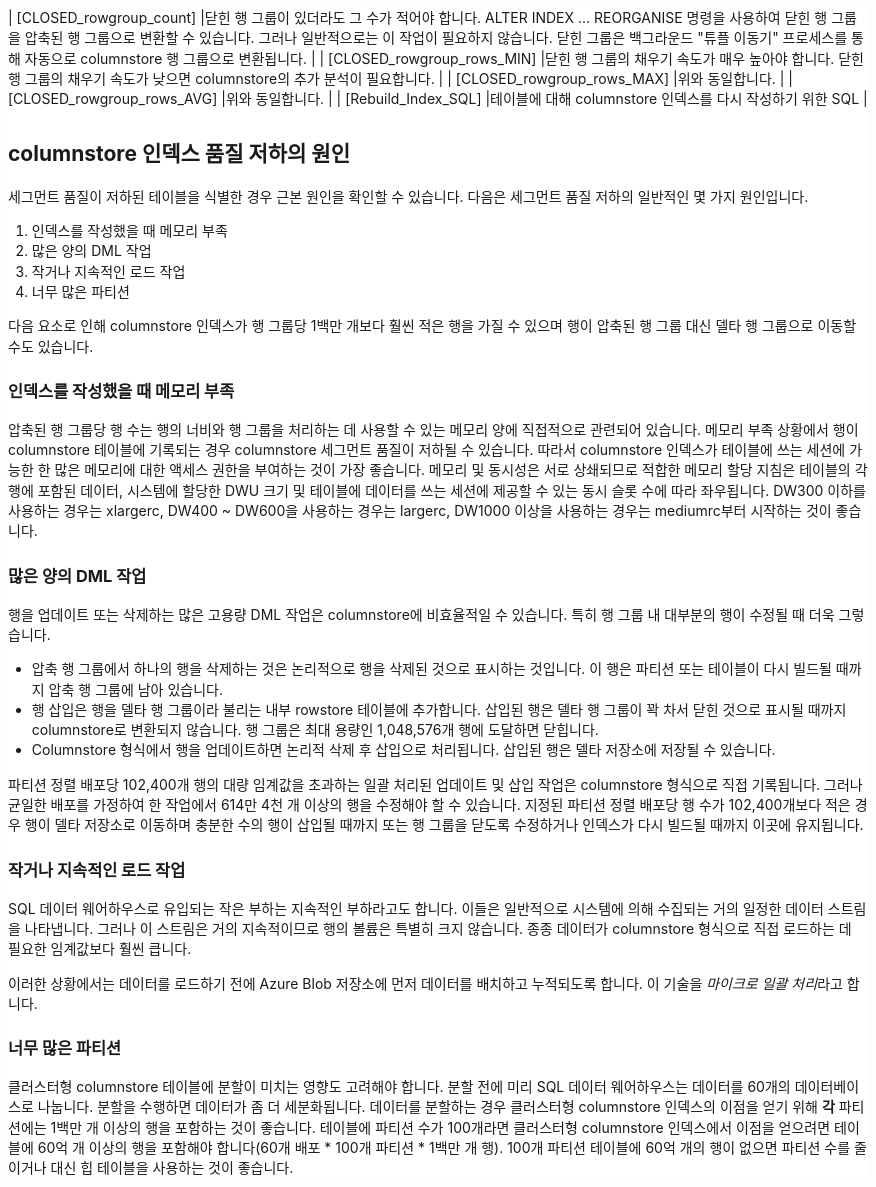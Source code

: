 | [CLOSED_rowgroup_count] |닫힌 행 그룹이 있더라도 그 수가 적어야 합니다. ALTER INDEX ... REORGANISE 명령을 사용하여 닫힌 행 그룹을 압축된 행 그룹으로 변환할 수 있습니다. 그러나 일반적으로는 이 작업이 필요하지 않습니다. 닫힌 그룹은 백그라운드 "튜플 이동기" 프로세스를 통해 자동으로 columnstore 행 그룹으로 변환됩니다. |
| [CLOSED_rowgroup_rows_MIN] |닫힌 행 그룹의 채우기 속도가 매우 높아야 합니다. 닫힌 행 그룹의 채우기 속도가 낮으면 columnstore의 추가 분석이 필요합니다. |
| [CLOSED_rowgroup_rows_MAX] |위와 동일합니다. |
| [CLOSED_rowgroup_rows_AVG] |위와 동일합니다. |
| [Rebuild_Index_SQL] |테이블에 대해 columnstore 인덱스를 다시 작성하기 위한 SQL |

## <a name="causes-of-poor-columnstore-index-quality"></a>columnstore 인덱스 품질 저하의 원인
세그먼트 품질이 저하된 테이블을 식별한 경우 근본 원인을 확인할 수 있습니다.  다음은 세그먼트 품질 저하의 일반적인 몇 가지 원인입니다.

1. 인덱스를 작성했을 때 메모리 부족
2. 많은 양의 DML 작업
3. 작거나 지속적인 로드 작업
4. 너무 많은 파티션

다음 요소로 인해 columnstore 인덱스가 행 그룹당 1백만 개보다 훨씬 적은 행을 가질 수 있으며  행이 압축된 행 그룹 대신 델타 행 그룹으로 이동할 수도 있습니다. 

### <a name="memory-pressure-when-index-was-built"></a>인덱스를 작성했을 때 메모리 부족
압축된 행 그룹당 행 수는 행의 너비와 행 그룹을 처리하는 데 사용할 수 있는 메모리 양에 직접적으로 관련되어 있습니다.  메모리 부족 상황에서 행이 columnstore 테이블에 기록되는 경우 columnstore 세그먼트 품질이 저하될 수 있습니다.  따라서 columnstore 인덱스가 테이블에 쓰는 세션에 가능한 한 많은 메모리에 대한 액세스 권한을 부여하는 것이 가장 좋습니다.  메모리 및 동시성은 서로 상쇄되므로 적합한 메모리 할당 지침은 테이블의 각 행에 포함된 데이터, 시스템에 할당한 DWU 크기 및 테이블에 데이터를 쓰는 세션에 제공할 수 있는 동시 슬롯 수에 따라 좌우됩니다.  DW300 이하를 사용하는 경우는 xlargerc, DW400 ~ DW600을 사용하는 경우는 largerc, DW1000 이상을 사용하는 경우는 mediumrc부터 시작하는 것이 좋습니다.

### <a name="high-volume-of-dml-operations"></a>많은 양의 DML 작업
행을 업데이트 또는 삭제하는 많은 고용량 DML 작업은 columnstore에 비효율적일 수 있습니다. 특히 행 그룹 내 대부분의 행이 수정될 때 더욱 그렇습니다.

* 압축 행 그룹에서 하나의 행을 삭제하는 것은 논리적으로 행을 삭제된 것으로 표시하는 것입니다. 이 행은 파티션 또는 테이블이 다시 빌드될 때까지 압축 행 그룹에 남아 있습니다.
* 행 삽입은 행을 델타 행 그룹이라 불리는 내부 rowstore 테이블에 추가합니다. 삽입된 행은 델타 행 그룹이 꽉 차서 닫힌 것으로 표시될 때까지 columnstore로 변환되지 않습니다. 행 그룹은 최대 용량인 1,048,576개 행에 도달하면 닫힙니다. 
* Columnstore 형식에서 행을 업데이트하면 논리적 삭제 후 삽입으로 처리됩니다. 삽입된 행은 델타 저장소에 저장될 수 있습니다.

파티션 정렬 배포당 102,400개 행의 대량 임계값을 초과하는 일괄 처리된 업데이트 및 삽입 작업은 columnstore 형식으로 직접 기록됩니다. 그러나 균일한 배포를 가정하여 한 작업에서 614만 4천 개 이상의 행을 수정해야 할 수 있습니다. 지정된 파티션 정렬 배포당 행 수가 102,400개보다 적은 경우 행이 델타 저장소로 이동하며 충분한 수의 행이 삽입될 때까지 또는 행 그룹을 닫도록 수정하거나 인덱스가 다시 빌드될 때까지 이곳에 유지됩니다.

### <a name="small-or-trickle-load-operations"></a>작거나 지속적인 로드 작업
SQL 데이터 웨어하우스로 유입되는 작은 부하는 지속적인 부하라고도 합니다. 이들은 일반적으로 시스템에 의해 수집되는 거의 일정한 데이터 스트림을 나타냅니다. 그러나 이 스트림은 거의 지속적이므로 행의 볼륨은 특별히 크지 않습니다. 종종 데이터가 columnstore 형식으로 직접 로드하는 데 필요한 임계값보다 훨씬 큽니다.

이러한 상황에서는 데이터를 로드하기 전에 Azure Blob 저장소에 먼저 데이터를 배치하고 누적되도록 합니다. 이 기술을 *마이크로 일괄 처리*라고 합니다.

### <a name="too-many-partitions"></a>너무 많은 파티션
클러스터형 columnstore 테이블에 분할이 미치는 영향도 고려해야 합니다.  분할 전에 미리 SQL 데이터 웨어하우스는 데이터를 60개의 데이터베이스로 나눕니다.  분할을 수행하면 데이터가 좀 더 세분화됩니다.  데이터를 분할하는 경우 클러스터형 columnstore 인덱스의 이점을 얻기 위해 **각** 파티션에는 1백만 개 이상의 행을 포함하는 것이 좋습니다.  테이블에 파티션 수가 100개라면 클러스터형 columnstore 인덱스에서 이점을 얻으려면 테이블에 60억 개 이상의 행을 포함해야 합니다(60개 배포 * 100개 파티션 * 1백만 개 행). 100개 파티션 테이블에 60억 개의 행이 없으면 파티션 수를 줄이거나 대신 힙 테이블을 사용하는 것이 좋습니다.


[Overview]: ./sql-data-warehouse-tables-overview.md
[Data Types]: ./sql-data-warehouse-tables-data-types.md
[Distribute]: ./sql-data-warehouse-tables-distribute.md
[Index]: ./sql-data-warehouse-tables-index.md
[Partition]: ./sql-data-warehouse-tables-partition.md
[Statistics]: ./sql-data-warehouse-tables-statistics.md
[Temporary]: ./sql-data-warehouse-tables-temporary.md
[Concurrency]: ./sql-data-warehouse-develop-concurrency.md
[CTAS]: ./sql-data-warehouse-develop-ctas.md
[SQL Data Warehouse Best Practices]: ./sql-data-warehouse-best-practices.md
[ALTER INDEX]: https://msdn.microsoft.com/library/ms188388.aspx
[heap]: https://msdn.microsoft.com/library/hh213609.aspx
[clustered indexes and nonclustered indexes]: https://msdn.microsoft.com/library/ms190457.aspx
[create table syntax]: https://msdn.microsoft.com/library/mt203953.aspx
[Columnstore Indexes Defragmentation]: https://msdn.microsoft.com/library/dn935013.aspx#Anchor_1
[clustered columnstore indexes]: https://msdn.microsoft.com/library/gg492088.aspx